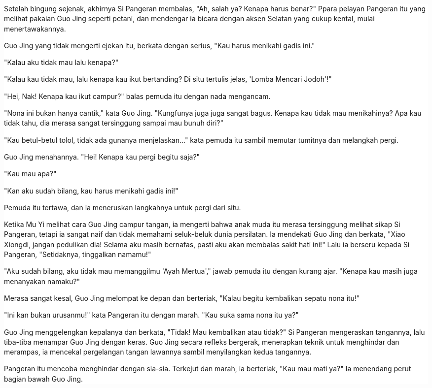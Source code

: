 Setelah bingung sejenak, akhirnya Si Pangeran membalas, "Ah, salah ya? Kenapa harus benar?" Ppara pelayan 
Pangeran itu yang melihat pakaian Guo Jing seperti petani, dan mendengar ia bicara dengan aksen Selatan yang
cukup kental, mulai menertawakannya.

Guo Jing yang tidak mengerti ejekan itu, berkata dengan serius, "Kau harus menikahi gadis ini."

"Kalau aku tidak mau lalu kenapa?"

"Kalau kau tidak mau, lalu kenapa kau ikut bertanding? Di situ tertulis jelas, 'Lomba Mencari Jodoh'!"

"Hei, Nak! Kenapa kau ikut campur?" balas pemuda itu dengan nada mengancam.

"Nona ini bukan hanya cantik," kata Guo Jing. "Kungfunya juga juga sangat bagus. Kenapa kau tidak mau
menikahinya? Apa kau tidak tahu, dia merasa sangat tersinggung sampai mau bunuh diri?"

"Kau betul-betul tolol, tidak ada gunanya menjelaskan..." kata pemuda itu sambil memutar tumitnya dan
melangkah pergi.

Guo Jing menahannya. "Hei! Kenapa kau pergi begitu saja?"

"Kau mau apa?"

"Kan aku sudah bilang, kau harus menikahi gadis ini!"

Pemuda itu tertawa, dan ia meneruskan langkahnya untuk pergi dari situ.

Ketika Mu Yi melihat cara Guo Jing campur tangan, ia mengerti bahwa anak muda itu merasa tersinggung melihat
sikap Si Pangeran, tetapi ia sangat naif dan tidak memahami seluk-beluk dunia persilatan. Ia mendekati Guo Jing 
dan berkata, "Xiao Xiongdi, jangan pedulikan dia! Selama aku masih bernafas, pasti aku akan membalas sakit hati
ini!" Lalu ia berseru kepada Si Pangeran, "Setidaknya, tinggalkan namamu!"

"Aku sudah bilang, aku tidak mau memanggilmu 'Ayah Mertua'," jawab pemuda itu dengan kurang ajar. "Kenapa kau
masih juga menanyakan namaku?"

Merasa sangat kesal, Guo Jing melompat ke depan dan berteriak, "Kalau begitu kembalikan sepatu nona itu!"

"Ini kan bukan urusanmu!" kata Pangeran itu dengan marah. "Kau suka sama nona itu ya?"

Guo Jing menggelengkan kepalanya dan berkata, "Tidak! Mau kembalikan atau tidak?" Si Pangeran mengeraskan
tangannya, lalu tiba-tiba menampar Guo Jing dengan keras. Guo Jing secara refleks bergerak, menerapkan
teknik untuk menghindar dan merampas, ia mencekal pergelangan tangan lawannya sambil menyilangkan kedua
tangannya.

Pangeran itu mencoba menghindar dengan sia-sia. Terkejut dan marah, ia berteriak, "Kau mau mati ya?" Ia
menendang perut bagian bawah Guo Jing.
